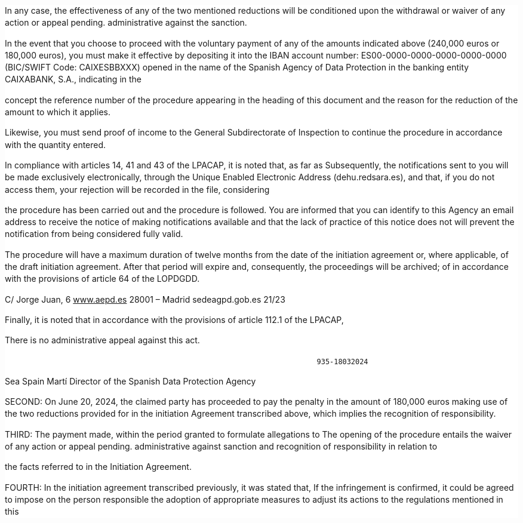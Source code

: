 In any case, the effectiveness of any of the two mentioned reductions will be
conditioned upon the withdrawal or waiver of any action or appeal pending.
administrative against the sanction.

In the event that you choose to proceed with the voluntary payment of any of the amounts
indicated above (240,000 euros or 180,000 euros), you must make it effective
by depositing it into the IBAN account number: ES00-0000-0000-0000-0000-0000
(BIC/SWIFT Code: CAIXESBBXXX) opened in the name of the Spanish Agency of
Data Protection in the banking entity CAIXABANK, S.A., indicating in the

concept the reference number of the procedure appearing in the heading
of this document and the reason for the reduction of the amount to which it applies.

Likewise, you must send proof of income to the General Subdirectorate of
Inspection to continue the procedure in accordance with the quantity
entered.

In compliance with articles 14, 41 and 43 of the LPACAP, it is noted that, as far as
Subsequently, the notifications sent to you will be made exclusively
electronically, through the Unique Enabled Electronic Address (dehu.redsara.es), and
that, if you do not access them, your rejection will be recorded in the file, considering

the procedure has been carried out and the procedure is followed. You are informed that you can
identify to this Agency an email address to receive the notice
of making notifications available and that the lack of practice of this notice does not
will prevent the notification from being considered fully valid.

The procedure will have a maximum duration of twelve months from the date
of the initiation agreement or, where applicable, of the draft initiation agreement. After that
period will expire and, consequently, the proceedings will be archived; of
in accordance with the provisions of article 64 of the LOPDGDD.

C/ Jorge Juan, 6 www.aepd.es
28001 – Madrid sedeagpd.gob.es 21/23

Finally, it is noted that in accordance with the provisions of article 112.1 of the LPACAP,

There is no administrative appeal against this act.

                                                                             935-18032024
Sea Spain Martí
Director of the Spanish Data Protection Agency

>>

SECOND: On June 20, 2024, the claimed party has proceeded to pay
the penalty in the amount of 180,000 euros making use of the two reductions
provided for in the initiation Agreement transcribed above, which implies the
recognition of responsibility.

THIRD: The payment made, within the period granted to formulate allegations to
The opening of the procedure entails the waiver of any action or appeal pending.
administrative against sanction and recognition of responsibility in relation to

the facts referred to in the Initiation Agreement.

FOURTH: In the initiation agreement transcribed previously, it was stated that,
If the infringement is confirmed, it could be agreed to impose on the person responsible the adoption of
appropriate measures to adjust its actions to the regulations mentioned in this
